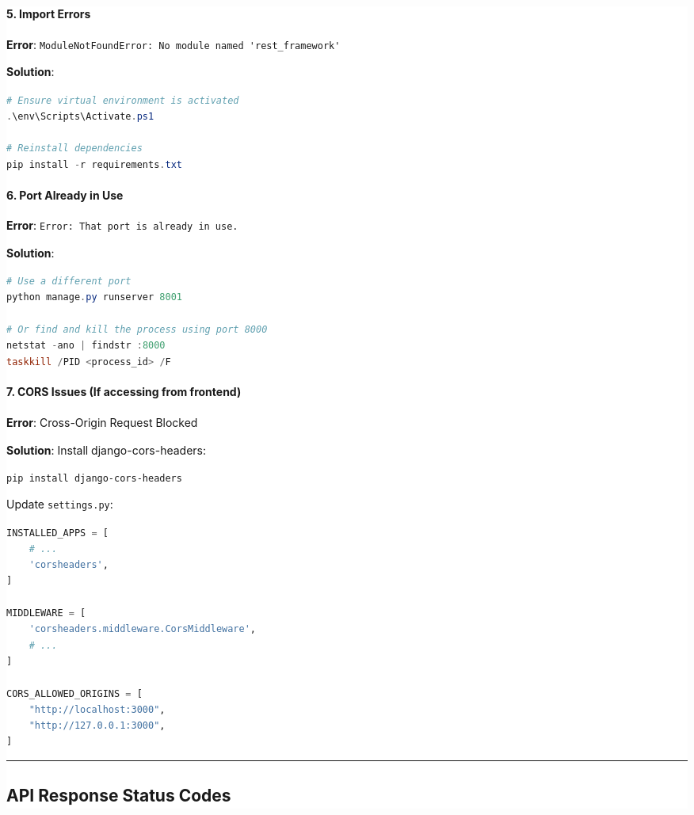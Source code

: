 #### 5. Import Errors
**Error**: `ModuleNotFoundError: No module named 'rest_framework'`

**Solution**:
```powershell
# Ensure virtual environment is activated
.\env\Scripts\Activate.ps1

# Reinstall dependencies
pip install -r requirements.txt
```

#### 6. Port Already in Use
**Error**: `Error: That port is already in use.`

**Solution**:
```powershell
# Use a different port
python manage.py runserver 8001

# Or find and kill the process using port 8000
netstat -ano | findstr :8000
taskkill /PID <process_id> /F
```

#### 7. CORS Issues (If accessing from frontend)
**Error**: Cross-Origin Request Blocked

**Solution**:
Install django-cors-headers:
```powershell
pip install django-cors-headers
```

Update `settings.py`:
```python
INSTALLED_APPS = [
    # ...
    'corsheaders',
]

MIDDLEWARE = [
    'corsheaders.middleware.CorsMiddleware',
    # ...
]

CORS_ALLOWED_ORIGINS = [
    "http://localhost:3000",
    "http://127.0.0.1:3000",
]
```

---

## API Response Status Codes
